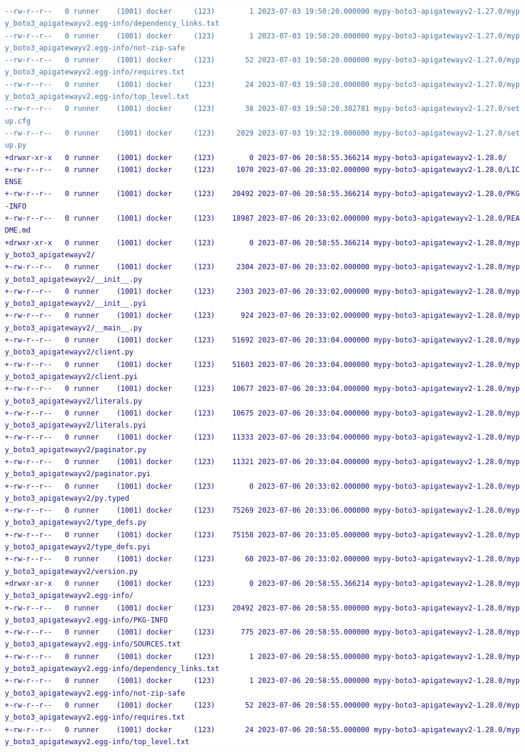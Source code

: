 ```diff
--rw-r--r--   0 runner    (1001) docker     (123)        1 2023-07-03 19:50:20.000000 mypy-boto3-apigatewayv2-1.27.0/mypy_boto3_apigatewayv2.egg-info/dependency_links.txt
--rw-r--r--   0 runner    (1001) docker     (123)        1 2023-07-03 19:50:20.000000 mypy-boto3-apigatewayv2-1.27.0/mypy_boto3_apigatewayv2.egg-info/not-zip-safe
--rw-r--r--   0 runner    (1001) docker     (123)       52 2023-07-03 19:50:20.000000 mypy-boto3-apigatewayv2-1.27.0/mypy_boto3_apigatewayv2.egg-info/requires.txt
--rw-r--r--   0 runner    (1001) docker     (123)       24 2023-07-03 19:50:20.000000 mypy-boto3-apigatewayv2-1.27.0/mypy_boto3_apigatewayv2.egg-info/top_level.txt
--rw-r--r--   0 runner    (1001) docker     (123)       38 2023-07-03 19:50:20.302781 mypy-boto3-apigatewayv2-1.27.0/setup.cfg
--rw-r--r--   0 runner    (1001) docker     (123)     2029 2023-07-03 19:32:19.000000 mypy-boto3-apigatewayv2-1.27.0/setup.py
+drwxr-xr-x   0 runner    (1001) docker     (123)        0 2023-07-06 20:58:55.366214 mypy-boto3-apigatewayv2-1.28.0/
+-rw-r--r--   0 runner    (1001) docker     (123)     1070 2023-07-06 20:33:02.000000 mypy-boto3-apigatewayv2-1.28.0/LICENSE
+-rw-r--r--   0 runner    (1001) docker     (123)    20492 2023-07-06 20:58:55.366214 mypy-boto3-apigatewayv2-1.28.0/PKG-INFO
+-rw-r--r--   0 runner    (1001) docker     (123)    18987 2023-07-06 20:33:02.000000 mypy-boto3-apigatewayv2-1.28.0/README.md
+drwxr-xr-x   0 runner    (1001) docker     (123)        0 2023-07-06 20:58:55.366214 mypy-boto3-apigatewayv2-1.28.0/mypy_boto3_apigatewayv2/
+-rw-r--r--   0 runner    (1001) docker     (123)     2304 2023-07-06 20:33:02.000000 mypy-boto3-apigatewayv2-1.28.0/mypy_boto3_apigatewayv2/__init__.py
+-rw-r--r--   0 runner    (1001) docker     (123)     2303 2023-07-06 20:33:02.000000 mypy-boto3-apigatewayv2-1.28.0/mypy_boto3_apigatewayv2/__init__.pyi
+-rw-r--r--   0 runner    (1001) docker     (123)      924 2023-07-06 20:33:02.000000 mypy-boto3-apigatewayv2-1.28.0/mypy_boto3_apigatewayv2/__main__.py
+-rw-r--r--   0 runner    (1001) docker     (123)    51692 2023-07-06 20:33:04.000000 mypy-boto3-apigatewayv2-1.28.0/mypy_boto3_apigatewayv2/client.py
+-rw-r--r--   0 runner    (1001) docker     (123)    51603 2023-07-06 20:33:04.000000 mypy-boto3-apigatewayv2-1.28.0/mypy_boto3_apigatewayv2/client.pyi
+-rw-r--r--   0 runner    (1001) docker     (123)    10677 2023-07-06 20:33:04.000000 mypy-boto3-apigatewayv2-1.28.0/mypy_boto3_apigatewayv2/literals.py
+-rw-r--r--   0 runner    (1001) docker     (123)    10675 2023-07-06 20:33:04.000000 mypy-boto3-apigatewayv2-1.28.0/mypy_boto3_apigatewayv2/literals.pyi
+-rw-r--r--   0 runner    (1001) docker     (123)    11333 2023-07-06 20:33:04.000000 mypy-boto3-apigatewayv2-1.28.0/mypy_boto3_apigatewayv2/paginator.py
+-rw-r--r--   0 runner    (1001) docker     (123)    11321 2023-07-06 20:33:04.000000 mypy-boto3-apigatewayv2-1.28.0/mypy_boto3_apigatewayv2/paginator.pyi
+-rw-r--r--   0 runner    (1001) docker     (123)        0 2023-07-06 20:33:02.000000 mypy-boto3-apigatewayv2-1.28.0/mypy_boto3_apigatewayv2/py.typed
+-rw-r--r--   0 runner    (1001) docker     (123)    75269 2023-07-06 20:33:06.000000 mypy-boto3-apigatewayv2-1.28.0/mypy_boto3_apigatewayv2/type_defs.py
+-rw-r--r--   0 runner    (1001) docker     (123)    75158 2023-07-06 20:33:05.000000 mypy-boto3-apigatewayv2-1.28.0/mypy_boto3_apigatewayv2/type_defs.pyi
+-rw-r--r--   0 runner    (1001) docker     (123)       60 2023-07-06 20:33:02.000000 mypy-boto3-apigatewayv2-1.28.0/mypy_boto3_apigatewayv2/version.py
+drwxr-xr-x   0 runner    (1001) docker     (123)        0 2023-07-06 20:58:55.366214 mypy-boto3-apigatewayv2-1.28.0/mypy_boto3_apigatewayv2.egg-info/
+-rw-r--r--   0 runner    (1001) docker     (123)    20492 2023-07-06 20:58:55.000000 mypy-boto3-apigatewayv2-1.28.0/mypy_boto3_apigatewayv2.egg-info/PKG-INFO
+-rw-r--r--   0 runner    (1001) docker     (123)      775 2023-07-06 20:58:55.000000 mypy-boto3-apigatewayv2-1.28.0/mypy_boto3_apigatewayv2.egg-info/SOURCES.txt
+-rw-r--r--   0 runner    (1001) docker     (123)        1 2023-07-06 20:58:55.000000 mypy-boto3-apigatewayv2-1.28.0/mypy_boto3_apigatewayv2.egg-info/dependency_links.txt
+-rw-r--r--   0 runner    (1001) docker     (123)        1 2023-07-06 20:58:55.000000 mypy-boto3-apigatewayv2-1.28.0/mypy_boto3_apigatewayv2.egg-info/not-zip-safe
+-rw-r--r--   0 runner    (1001) docker     (123)       52 2023-07-06 20:58:55.000000 mypy-boto3-apigatewayv2-1.28.0/mypy_boto3_apigatewayv2.egg-info/requires.txt
+-rw-r--r--   0 runner    (1001) docker     (123)       24 2023-07-06 20:58:55.000000 mypy-boto3-apigatewayv2-1.28.0/mypy_boto3_apigatewayv2.egg-info/top_level.txt
```